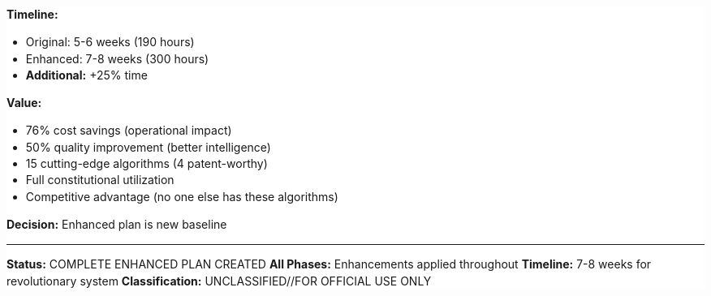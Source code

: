 **Timeline:**
- Original: 5-6 weeks (190 hours)
- Enhanced: 7-8 weeks (300 hours)
- **Additional:** +25% time

**Value:**
- 76% cost savings (operational impact)
- 50% quality improvement (better intelligence)
- 15 cutting-edge algorithms (4 patent-worthy)
- Full constitutional utilization
- Competitive advantage (no one else has these algorithms)

**Decision:** Enhanced plan is new baseline

---

**Status:** COMPLETE ENHANCED PLAN CREATED
**All Phases:** Enhancements applied throughout
**Timeline:** 7-8 weeks for revolutionary system
**Classification:** UNCLASSIFIED//FOR OFFICIAL USE ONLY
